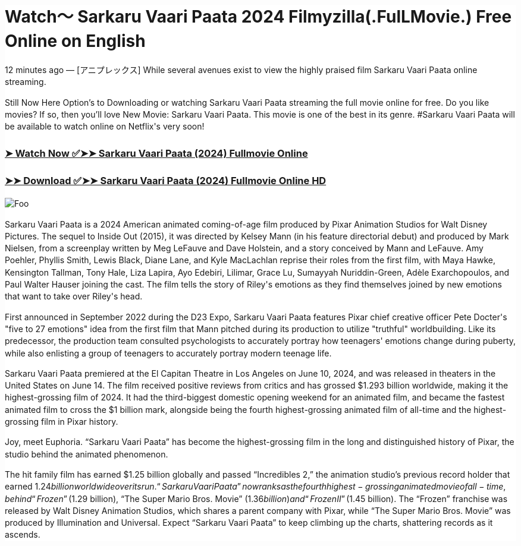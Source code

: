 # Watch～ Sarkaru Vaari Paata 2024 Filmyzilla(.FulLMovie.) Free Online on English

12 minutes ago — [アニプレックス] While several avenues exist to view the highly praised film Sarkaru Vaari Paata online streaming.

Still Now Here Option’s to Downloading or watching Sarkaru Vaari Paata streaming the full movie online for free. Do you like movies? If so, then you’ll love New Movie: Sarkaru Vaari Paata. This movie is one of the best in its genre. #Sarkaru Vaari Paata will be available to watch online on Netflix's very soon!


### [➤ Watch Now ✅➤➤ Sarkaru Vaari Paata (2024) Fullmovie Online](https://yeshq.biz/en/movie/784696)

### [➤➤ Download ✅➤➤ Sarkaru Vaari Paata (2024) Fullmovie Online HD](https://yeshq.biz/en/movie/784696)

<animated-image data-catalyst=""><a href="https://yeshq.biz/en/movie/784696" rel="nofollow" data-target="animated-image.originalLink"><img src="https://camo.githubusercontent.com/917e6ed5c302499242165dcc02bdbce85c075fd21b35918eb9c0b771855261b8/68747470733a2f2f7374617469632e7769787374617469632e636f6d2f6d656469612f6232343966395f61646163386637306662336634356238383639313639366337376465313866337e6d76322e676966" alt="Foo" data-canonical-src="https://static.wixstatic.com/media/b249f9_adac8f70fb3f45b88691696c77de18f3~mv2.gif" style="max-width: 100%; display: inline-block;" data-target="animated-image.originalImage"></a>

Sarkaru Vaari Paata is a 2024 American animated coming-of-age film produced by Pixar Animation Studios for Walt Disney Pictures. The sequel to Inside Out (2015), it was directed by Kelsey Mann (in his feature directorial debut) and produced by Mark Nielsen, from a screenplay written by Meg LeFauve and Dave Holstein, and a story conceived by Mann and LeFauve. Amy Poehler, Phyllis Smith, Lewis Black, Diane Lane, and Kyle MacLachlan reprise their roles from the first film, with Maya Hawke, Kensington Tallman, Tony Hale, Liza Lapira, Ayo Edebiri, Lilimar, Grace Lu, Sumayyah Nuriddin-Green, Adèle Exarchopoulos, and Paul Walter Hauser joining the cast. The film tells the story of Riley's emotions as they find themselves joined by new emotions that want to take over Riley's head.

First announced in September 2022 during the D23 Expo, Sarkaru Vaari Paata features Pixar chief creative officer Pete Docter's "five to 27 emotions" idea from the first film that Mann pitched during its production to utilize "truthful" worldbuilding. Like its predecessor, the production team consulted psychologists to accurately portray how teenagers' emotions change during puberty, while also enlisting a group of teenagers to accurately portray modern teenage life.

Sarkaru Vaari Paata premiered at the El Capitan Theatre in Los Angeles on June 10, 2024, and was released in theaters in the United States on June 14. The film received positive reviews from critics and has grossed $1.293 billion worldwide, making it the highest-grossing film of 2024. It had the third-biggest domestic opening weekend for an animated film, and became the fastest animated film to cross the $1 billion mark, alongside being the fourth highest-grossing animated film of all-time and the highest-grossing film in Pixar history.

Joy, meet Euphoria. “Sarkaru Vaari Paata” has become the highest-grossing film in the long and distinguished history of Pixar, the studio behind the animated phenomenon.

The hit family film has earned $1.25 billion globally and passed “Incredibles 2,” the animation studio’s previous record holder that earned $1.24 billion worldwide over its run. “Sarkaru Vaari Paata” now ranks as the fourth highest-grossing animated movie of all-time, behind “Frozen” ($1.29 billion), “The Super Mario Bros. Movie” ($1.36 billion) and “Frozen II” ($1.45 billion). The “Frozen” franchise was released by Walt Disney Animation Studios, which shares a parent company with Pixar, while “The Super Mario Bros. Movie” was produced by Illumination and Universal. Expect “Sarkaru Vaari Paata” to keep climbing up the charts, shattering records as it ascends.
